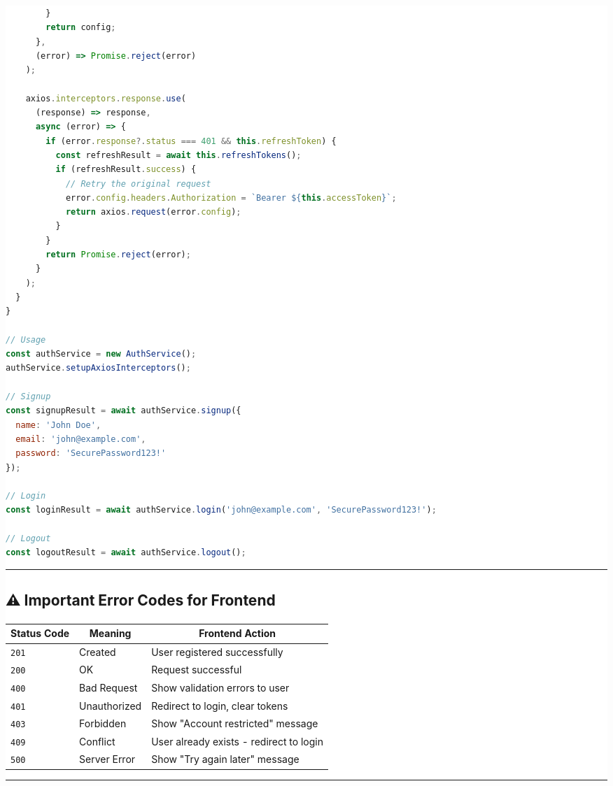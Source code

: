 ```javascript
        }
        return config;
      },
      (error) => Promise.reject(error)
    );

    axios.interceptors.response.use(
      (response) => response,
      async (error) => {
        if (error.response?.status === 401 && this.refreshToken) {
          const refreshResult = await this.refreshTokens();
          if (refreshResult.success) {
            // Retry the original request
            error.config.headers.Authorization = `Bearer ${this.accessToken}`;
            return axios.request(error.config);
          }
        }
        return Promise.reject(error);
      }
    );
  }
}

// Usage
const authService = new AuthService();
authService.setupAxiosInterceptors();

// Signup
const signupResult = await authService.signup({
  name: 'John Doe',
  email: 'john@example.com',
  password: 'SecurePassword123!'
});

// Login
const loginResult = await authService.login('john@example.com', 'SecurePassword123!');

// Logout
const logoutResult = await authService.logout();
```

---

## ⚠️ Important Error Codes for Frontend

| Status Code | Meaning | Frontend Action |
|-------------|---------|-----------------|
| `201` | Created | User registered successfully |
| `200` | OK | Request successful |
| `400` | Bad Request | Show validation errors to user |
| `401` | Unauthorized | Redirect to login, clear tokens |
| `403` | Forbidden | Show "Account restricted" message |
| `409` | Conflict | User already exists - redirect to login |
| `500` | Server Error | Show "Try again later" message |

---